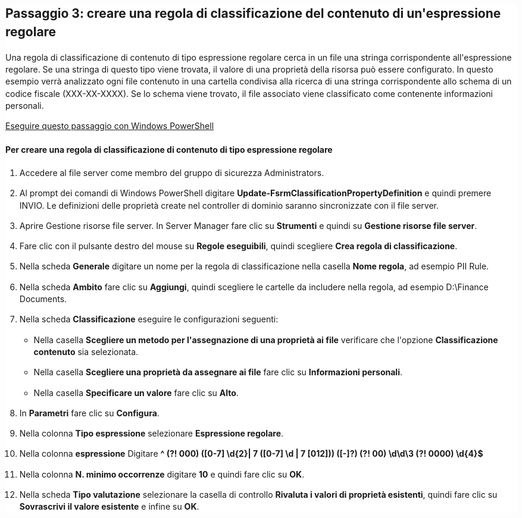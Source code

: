 ## <a name="step-3-create-a-regular-expression-content-classification-rule"></a><a name="BKMK_Step3"></a>Passaggio 3: creare una regola di classificazione del contenuto di un'espressione regolare  
Una regola di classificazione di contenuto di tipo espressione regolare cerca in un file una stringa corrispondente all'espressione regolare. Se una stringa di questo tipo viene trovata, il valore di una proprietà della risorsa può essere configurato. In questo esempio verrà analizzato ogni file contenuto in una cartella condivisa alla ricerca di una stringa corrispondente allo schema di un codice fiscale (XXX-XX-XXXX). Se lo schema viene trovato, il file associato viene classificato come contenente informazioni personali.  
  
[Eseguire questo passaggio con Windows PowerShell](assetId:///4a96cdaf-0081-4824-aab8-f0d51be501ac#BKMK_PSstep3)  
  
#### <a name="to-create-a-regular-expression-content-classification-rule"></a>Per creare una regola di classificazione di contenuto di tipo espressione regolare  
  
1.  Accedere al file server come membro del gruppo di sicurezza Administrators.  
  
2.  Al prompt dei comandi di Windows PowerShell digitare **Update-FsrmClassificationPropertyDefinition** e quindi premere INVIO. Le definizioni delle proprietà create nel controller di dominio saranno sincronizzate con il file server.  
  
3.  Aprire Gestione risorse file server. In Server Manager fare clic su **Strumenti** e quindi su **Gestione risorse file server**.  
  
4.  Fare clic con il pulsante destro del mouse su **Regole eseguibili**, quindi scegliere **Crea regola di classificazione**.  
  
5.  Nella scheda **Generale** digitare un nome per la regola di classificazione nella casella **Nome regola**, ad esempio PII Rule.  
  
6.  Nella scheda **Ambito** fare clic su **Aggiungi**, quindi scegliere le cartelle da includere nella regola, ad esempio D:\Finance Documents.  
  
7.  Nella scheda **Classificazione** eseguire le configurazioni seguenti:  
  
    -   Nella casella **Scegliere un metodo per l'assegnazione di una proprietà ai file** verificare che l'opzione **Classificazione contenuto** sia selezionata.  
  
    -   Nella casella **Scegliere una proprietà da assegnare ai file** fare clic su **Informazioni personali**.  
  
    -   Nella casella **Specificare un valore** fare clic su **Alto**.  
  
8.  In **Parametri** fare clic su **Configura**.  
  
9. Nella colonna **Tipo espressione** selezionare **Espressione regolare**.  
  
10. Nella colonna **espressione** Digitare **^ (?! 000) ([0-7] \d{2}| 7 ([0-7] \d | 7 [012])) ([-]?) (?! 00) \d\d\3 (?! 0000) \d{4}$**  
  
11. Nella colonna **N. minimo occorrenze** digitare **10** e quindi fare clic su **OK**.  
  
12. Nella scheda **Tipo valutazione** selezionare la casella di controllo **Rivaluta i valori di proprietà esistenti**, quindi fare clic su **Sovrascrivi il valore esistente** e infine su **OK**.  
  